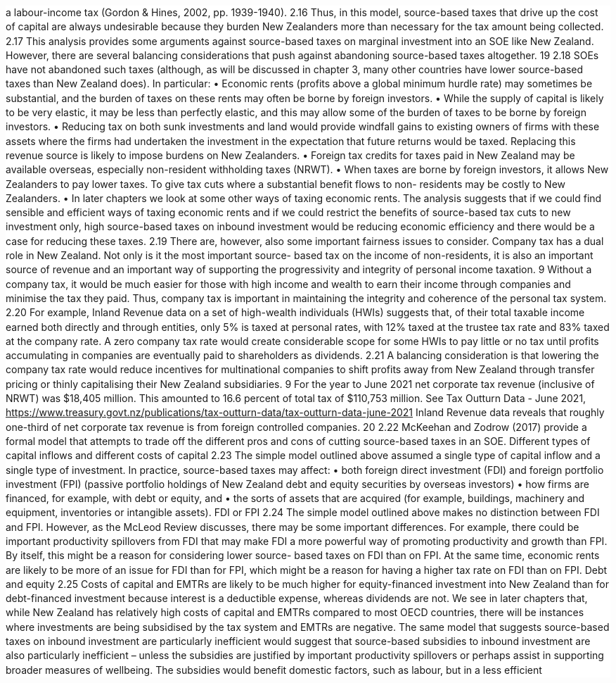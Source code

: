 a labour-income tax (Gordon & Hines, 2002, pp. 1939-1940). 2.16 Thus, in this model, source-based taxes that drive up the cost of capital are always undesirable because they burden New Zealanders more than necessary for the tax amount being collected. 2.17 This analysis provides some arguments against source-based taxes on marginal investment into an SOE like New Zealand. However, there are several balancing considerations that push against abandoning source-based taxes altogether. 19 2.18 SOEs have not abandoned such taxes (although, as will be discussed in chapter 3, many other countries have lower source-based taxes than New Zealand does). In particular: • Economic rents (profits above a global minimum hurdle rate) may sometimes be substantial, and the burden of taxes on these rents may often be borne by foreign investors. • While the supply of capital is likely to be very elastic, it may be less than perfectly elastic, and this may allow some of the burden of taxes to be borne by foreign investors. • Reducing tax on both sunk investments and land would provide windfall gains to existing owners of firms with these assets where the firms had undertaken the investment in the expectation that future returns would be taxed. Replacing this revenue source is likely to impose burdens on New Zealanders. • Foreign tax credits for taxes paid in New Zealand may be available overseas, especially non-resident withholding taxes (NRWT). • When taxes are borne by foreign investors, it allows New Zealanders to pay lower taxes. To give tax cuts where a substantial benefit flows to non- residents may be costly to New Zealanders. • In later chapters we look at some other ways of taxing economic rents. The analysis suggests that if we could find sensible and efficient ways of taxing economic rents and if we could restrict the benefits of source-based tax cuts to new investment only, high source-based taxes on inbound investment would be reducing economic efficiency and there would be a case for reducing these taxes. 2.19 There are, however, also some important fairness issues to consider. Company tax has a dual role in New Zealand. Not only is it the most important source- based tax on the income of non-residents, it is also an important source of revenue and an important way of supporting the progressivity and integrity of personal income taxation. 9 Without a company tax, it would be much easier for those with high income and wealth to earn their income through companies and minimise the tax they paid. Thus, company tax is important in maintaining the integrity and coherence of the personal tax system. 2.20 For example, Inland Revenue data on a set of high-wealth individuals (HWIs) suggests that, of their total taxable income earned both directly and through entities, only 5% is taxed at personal rates, with 12% taxed at the trustee tax rate and 83% taxed at the company rate. A zero company tax rate would create considerable scope for some HWIs to pay little or no tax until profits accumulating in companies are eventually paid to shareholders as dividends. 2.21 A balancing consideration is that lowering the company tax rate would reduce incentives for multinational companies to shift profits away from New Zealand through transfer pricing or thinly capitalising their New Zealand subsidiaries. 9 For the year to June 2021 net corporate tax revenue (inclusive of NRWT) was $18,405 million. This amounted to 16.6 percent of total tax of $110,753 million. See Tax Outturn Data - June 2021, https://www.treasury.govt.nz/publications/tax-outturn-data/tax-outturn-data-june-2021 Inland Revenue data reveals that roughly one-third of net corporate tax revenue is from foreign controlled companies. 20 2.22 McKeehan and Zodrow (2017) provide a formal model that attempts to trade off the different pros and cons of cutting source-based taxes in an SOE. Different types of capital inflows and different costs of capital 2.23 The simple model outlined above assumed a single type of capital inflow and a single type of investment. In practice, source-based taxes may affect: • both foreign direct investment (FDI) and foreign portfolio investment (FPI) (passive portfolio holdings of New Zealand debt and equity securities by overseas investors) • how firms are financed, for example, with debt or equity, and • the sorts of assets that are acquired (for example, buildings, machinery and equipment, inventories or intangible assets). FDI or FPI 2.24 The simple model outlined above makes no distinction between FDI and FPI. However, as the McLeod Review discusses, there may be some important differences. For example, there could be important productivity spillovers from FDI that may make FDI a more powerful way of promoting productivity and growth than FPI. By itself, this might be a reason for considering lower source- based taxes on FDI than on FPI. At the same time, economic rents are likely to be more of an issue for FDI than for FPI, which might be a reason for having a higher tax rate on FDI than on FPI. Debt and equity 2.25 Costs of capital and EMTRs are likely to be much higher for equity-financed investment into New Zealand than for debt-financed investment because interest is a deductible expense, whereas dividends are not. We see in later chapters that, while New Zealand has relatively high costs of capital and EMTRs compared to most OECD countries, there will be instances where investments are being subsidised by the tax system and EMTRs are negative. The same model that suggests source-based taxes on inbound investment are particularly inefficient would suggest that source-based subsidies to inbound investment are also particularly inefficient – unless the subsidies are justified by important productivity spillovers or perhaps assist in supporting broader measures of wellbeing. The subsidies would benefit domestic factors, such as labour, but in a less efficient